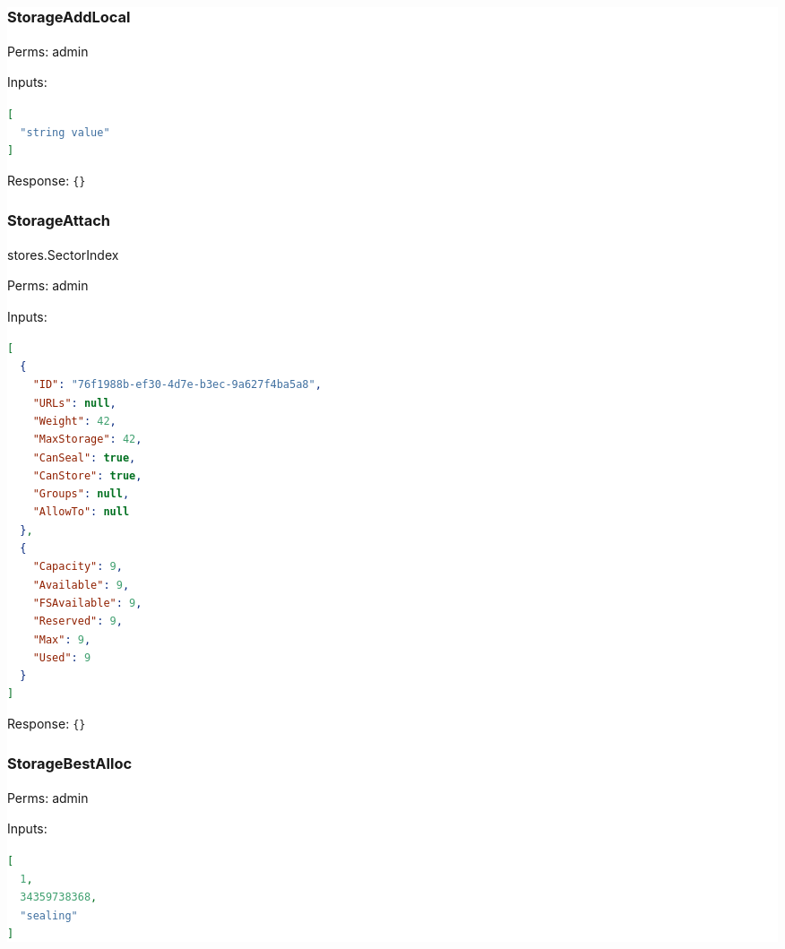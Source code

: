
### StorageAddLocal


Perms: admin

Inputs:
```json
[
  "string value"
]
```

Response: `{}`

### StorageAttach
stores.SectorIndex


Perms: admin

Inputs:
```json
[
  {
    "ID": "76f1988b-ef30-4d7e-b3ec-9a627f4ba5a8",
    "URLs": null,
    "Weight": 42,
    "MaxStorage": 42,
    "CanSeal": true,
    "CanStore": true,
    "Groups": null,
    "AllowTo": null
  },
  {
    "Capacity": 9,
    "Available": 9,
    "FSAvailable": 9,
    "Reserved": 9,
    "Max": 9,
    "Used": 9
  }
]
```

Response: `{}`

### StorageBestAlloc


Perms: admin

Inputs:
```json
[
  1,
  34359738368,
  "sealing"
]
```
